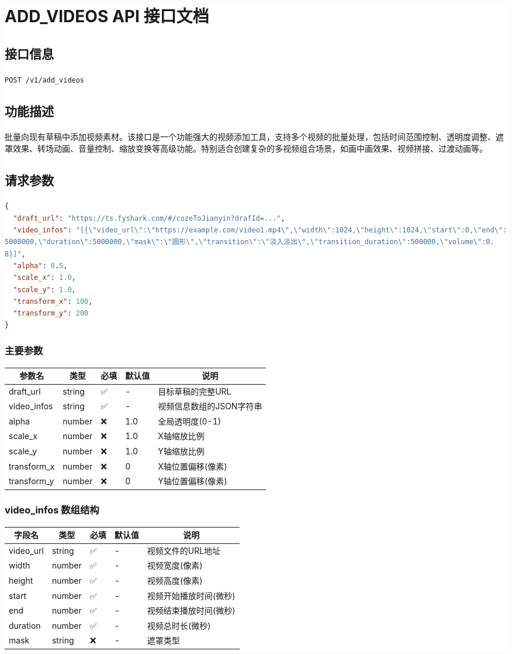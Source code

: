 # ADD_VIDEOS API 接口文档

## 接口信息

```
POST /v1/add_videos
```

## 功能描述

批量向现有草稿中添加视频素材。该接口是一个功能强大的视频添加工具，支持多个视频的批量处理，包括时间范围控制、透明度调整、遮罩效果、转场动画、音量控制、缩放变换等高级功能。特别适合创建复杂的多视频组合场景，如画中画效果、视频拼接、过渡动画等。

## 请求参数

```json
{
  "draft_url": "https://ts.fyshark.com/#/cozeToJianyin?drafId=...",
  "video_infos": "[{\"video_url\":\"https://example.com/video1.mp4\",\"width\":1024,\"height\":1024,\"start\":0,\"end\":5000000,\"duration\":5000000,\"mask\":\"圆形\",\"transition\":\"淡入淡出\",\"transition_duration\":500000,\"volume\":0.8}]",
  "alpha": 0.5,
  "scale_x": 1.0,
  "scale_y": 1.0,
  "transform_x": 100,
  "transform_y": 200
}
```

### 主要参数

| 参数名 | 类型 | 必填 | 默认值 | 说明 |
|--------|------|------|--------|------|
| draft_url | string | ✅ | - | 目标草稿的完整URL |
| video_infos | string | ✅ | - | 视频信息数组的JSON字符串 |
| alpha | number | ❌ | 1.0 | 全局透明度(0-1) |
| scale_x | number | ❌ | 1.0 | X轴缩放比例 |
| scale_y | number | ❌ | 1.0 | Y轴缩放比例 |
| transform_x | number | ❌ | 0 | X轴位置偏移(像素) |
| transform_y | number | ❌ | 0 | Y轴位置偏移(像素) |

### video_infos 数组结构

| 字段名 | 类型 | 必填 | 默认值 | 说明 |
|--------|------|------|--------|------|
| video_url | string | ✅ | - | 视频文件的URL地址 |
| width | number | ✅ | - | 视频宽度(像素) |
| height | number | ✅ | - | 视频高度(像素) |
| start | number | ✅ | - | 视频开始播放时间(微秒) |
| end | number | ✅ | - | 视频结束播放时间(微秒) |
| duration | number | ✅ | - | 视频总时长(微秒) |
| mask | string | ❌ | - | 遮罩类型 |